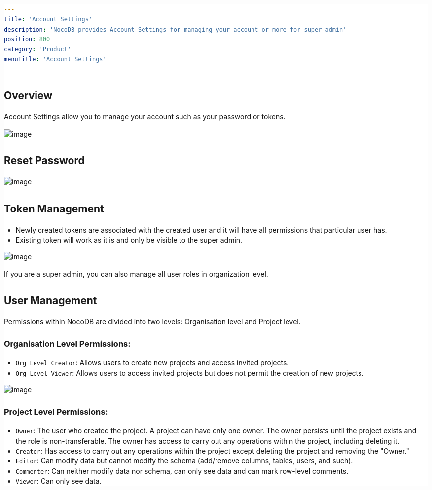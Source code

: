 ```yaml
---
title: 'Account Settings'
description: 'NocoDB provides Account Settings for managing your account or more for super admin'
position: 800
category: 'Product'
menuTitle: 'Account Settings'
---
```


## Overview

Account Settings allow you to manage your account such as your password or tokens. 

![image](https://user-images.githubusercontent.com/35857179/203260408-7767daec-a862-4b33-8a6a-6706bff01eb7.png)

## Reset Password

<img width="1500" alt="image" src="https://user-images.githubusercontent.com/35857179/203267251-139fff32-38a9-4f39-af4f-c2c6ec5456bb.png">

## Token Management

- Newly created tokens are associated with the created user and it will have all permissions that particular user has.
- Existing token will work as it is and only be visible to the super admin.

<img width="1506" alt="image" src="https://user-images.githubusercontent.com/35857179/203267432-352d3038-7784-4ea5-b521-1d0252ffbf70.png">

If you are a super admin, you can also manage all user roles in organization level. 

## User Management 

Permissions within NocoDB are divided into two levels: Organisation level and Project level.

### Organisation Level Permissions:
- `Org Level Creator`: Allows users to create new projects and access invited projects.
- `Org Level Viewer`: Allows users to access invited projects but does not permit the creation of new projects.

![image](https://user-images.githubusercontent.com/35857179/203261168-5ba75f9c-476e-4fe7-ace4-f81051f42773.png)

### Project Level Permissions:
- `Owner`: The user who created the project. A project can have only one owner. The owner persists until the project exists and the role is non-transferable. The owner has access to carry out any operations within the project, including deleting it.
- `Creator`: Has access to carry out any operations within the project except deleting the project and removing the "Owner."
- `Editor`: Can modify data but cannot modify the schema (add/remove columns, tables, users, and such).
- `Commenter`: Can neither modify data nor schema, can only see data and can mark row-level comments.
- `Viewer`: Can only see data.
